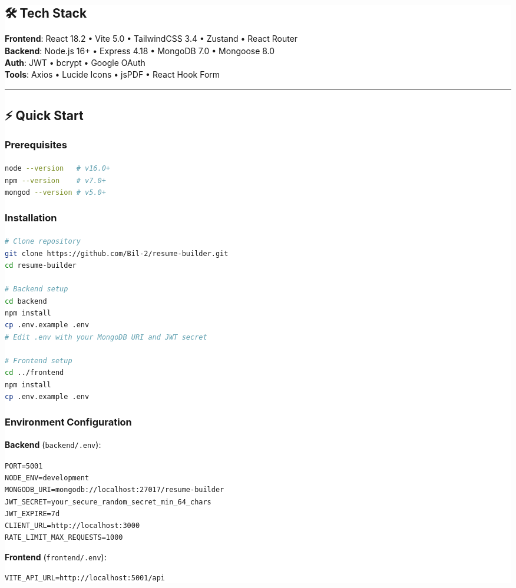 
## 🛠 Tech Stack

**Frontend**: React 18.2 • Vite 5.0 • TailwindCSS 3.4 • Zustand • React Router  
**Backend**: Node.js 16+ • Express 4.18 • MongoDB 7.0 • Mongoose 8.0  
**Auth**: JWT • bcrypt • Google OAuth  
**Tools**: Axios • Lucide Icons • jsPDF • React Hook Form

---

## ⚡ Quick Start

### **Prerequisites**

```bash
node --version   # v16.0+
npm --version    # v7.0+
mongod --version # v5.0+
```

### **Installation**

```bash
# Clone repository
git clone https://github.com/Bil-2/resume-builder.git
cd resume-builder

# Backend setup
cd backend
npm install
cp .env.example .env
# Edit .env with your MongoDB URI and JWT secret

# Frontend setup
cd ../frontend
npm install
cp .env.example .env
```

### **Environment Configuration**

**Backend** (`backend/.env`):
```env
PORT=5001
NODE_ENV=development
MONGODB_URI=mongodb://localhost:27017/resume-builder
JWT_SECRET=your_secure_random_secret_min_64_chars
JWT_EXPIRE=7d
CLIENT_URL=http://localhost:3000
RATE_LIMIT_MAX_REQUESTS=1000
```

**Frontend** (`frontend/.env`):
```env
VITE_API_URL=http://localhost:5001/api
```
